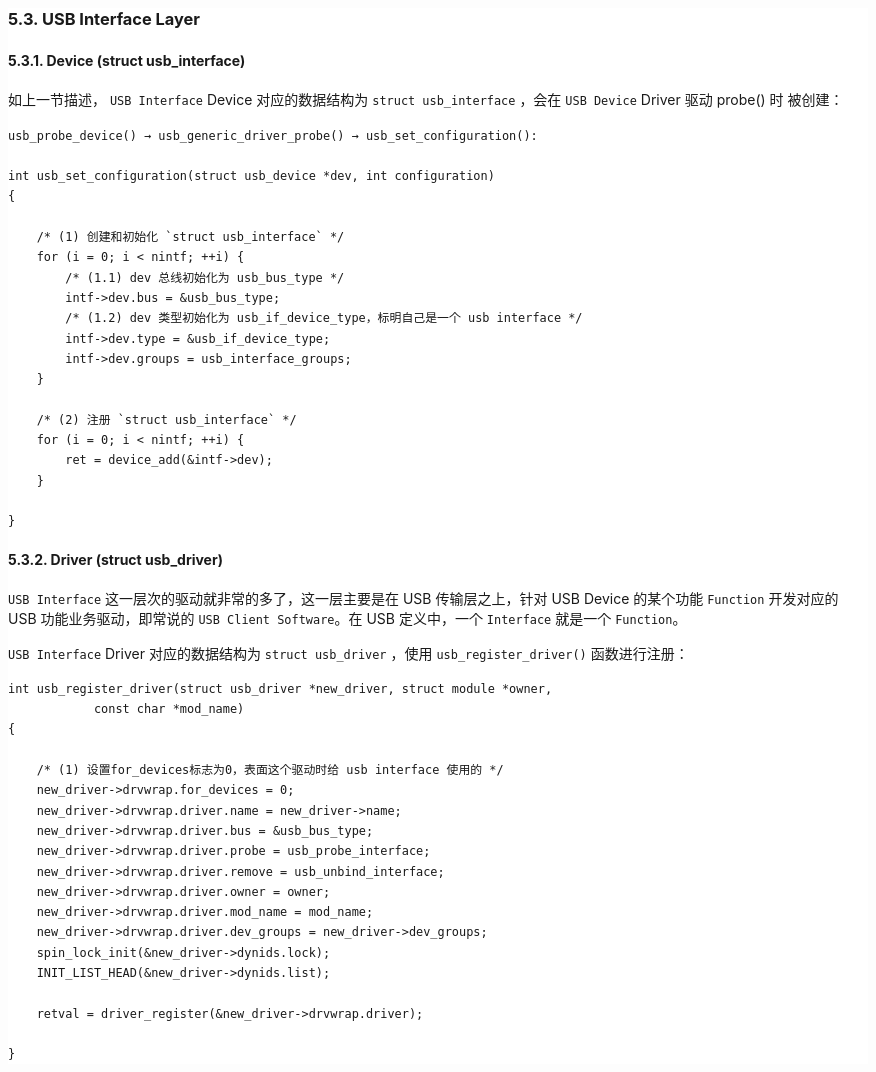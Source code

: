 ### 5.3. USB Interface Layer

#### 5.3.1. Device (struct usb_interface)

如上一节描述， `USB Interface` Device 对应的数据结构为 `struct usb_interface` ，会在 `USB Device` Driver 驱动 probe() 时 被创建：

```
usb_probe_device() → usb_generic_driver_probe() → usb_set_configuration():

int usb_set_configuration(struct usb_device *dev, int configuration)
{

    /* (1) 创建和初始化 `struct usb_interface` */
    for (i = 0; i < nintf; ++i) {
        /* (1.1) dev 总线初始化为 usb_bus_type */
        intf->dev.bus = &usb_bus_type;
        /* (1.2) dev 类型初始化为 usb_if_device_type，标明自己是一个 usb interface */
        intf->dev.type = &usb_if_device_type;
        intf->dev.groups = usb_interface_groups;
    }

    /* (2) 注册 `struct usb_interface` */
    for (i = 0; i < nintf; ++i) {
        ret = device_add(&intf->dev);
    }

}
```

#### 5.3.2. Driver (struct usb_driver)

`USB Interface` 这一层次的驱动就非常的多了，这一层主要是在 USB 传输层之上，针对 USB Device 的某个功能 `Function` 开发对应的 USB 功能业务驱动，即常说的 `USB Client Software`。在 USB 定义中，一个 `Interface` 就是一个 `Function`。

`USB Interface` Driver 对应的数据结构为 `struct usb_driver` ，使用 `usb_register_driver()` 函数进行注册：

```
int usb_register_driver(struct usb_driver *new_driver, struct module *owner,
            const char *mod_name)
{

    /* (1) 设置for_devices标志为0，表面这个驱动时给 usb interface 使用的 */
    new_driver->drvwrap.for_devices = 0;
    new_driver->drvwrap.driver.name = new_driver->name;
    new_driver->drvwrap.driver.bus = &usb_bus_type;
    new_driver->drvwrap.driver.probe = usb_probe_interface;
    new_driver->drvwrap.driver.remove = usb_unbind_interface;
    new_driver->drvwrap.driver.owner = owner;
    new_driver->drvwrap.driver.mod_name = mod_name;
    new_driver->drvwrap.driver.dev_groups = new_driver->dev_groups;
    spin_lock_init(&new_driver->dynids.lock);
    INIT_LIST_HEAD(&new_driver->dynids.list);

    retval = driver_register(&new_driver->drvwrap.driver);

}
```
